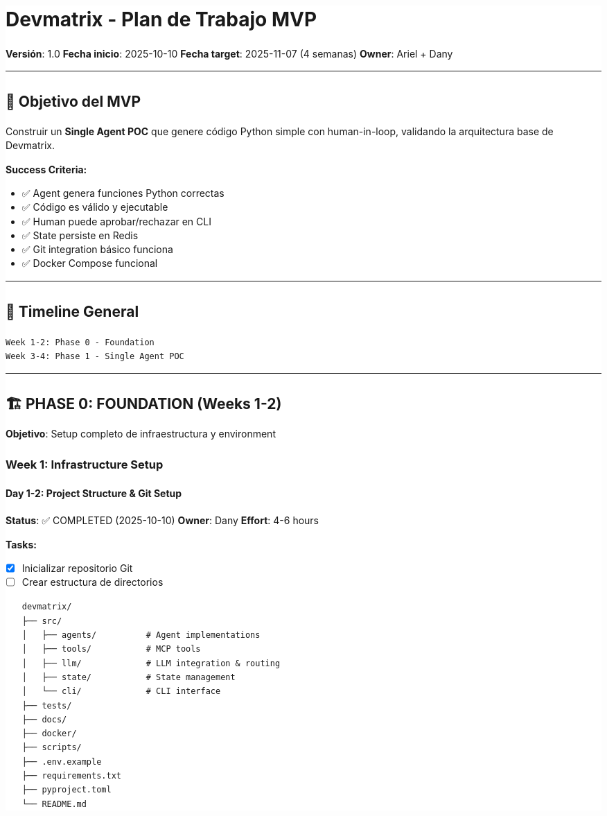 # Devmatrix - Plan de Trabajo MVP

**Versión**: 1.0
**Fecha inicio**: 2025-10-10
**Fecha target**: 2025-11-07 (4 semanas)
**Owner**: Ariel + Dany

---

## 🎯 Objetivo del MVP

Construir un **Single Agent POC** que genere código Python simple con human-in-loop, validando la arquitectura base de Devmatrix.

**Success Criteria:**
- ✅ Agent genera funciones Python correctas
- ✅ Código es válido y ejecutable
- ✅ Human puede aprobar/rechazar en CLI
- ✅ State persiste en Redis
- ✅ Git integration básico funciona
- ✅ Docker Compose funcional

---

## 📅 Timeline General

```
Week 1-2: Phase 0 - Foundation
Week 3-4: Phase 1 - Single Agent POC
```

---

## 🏗️ PHASE 0: FOUNDATION (Weeks 1-2)

**Objetivo**: Setup completo de infraestructura y environment

### Week 1: Infrastructure Setup

#### Day 1-2: Project Structure & Git Setup
**Status**: ✅ COMPLETED (2025-10-10)
**Owner**: Dany
**Effort**: 4-6 hours

**Tasks:**
- [x] Inicializar repositorio Git
- [ ] Crear estructura de directorios
  ```
  devmatrix/
  ├── src/
  │   ├── agents/          # Agent implementations
  │   ├── tools/           # MCP tools
  │   ├── llm/             # LLM integration & routing
  │   ├── state/           # State management
  │   └── cli/             # CLI interface
  ├── tests/
  ├── docs/
  ├── docker/
  ├── scripts/
  ├── .env.example
  ├── requirements.txt
  ├── pyproject.toml
  └── README.md
  ```
